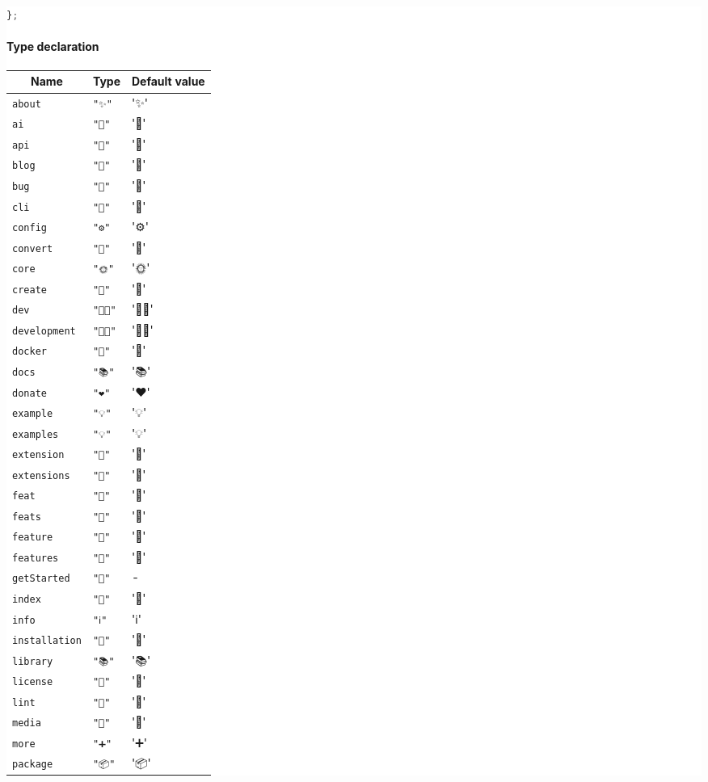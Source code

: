 ```ts
};
```

#### Type declaration

| Name | Type | Default value |
| ------ | ------ | ------ |
| `about` | `"✨"` | '✨' |
| `ai` | `"🤖"` | '🤖' |
| `api` | `"📖"` | '📖' |
| `blog` | `"📝"` | '📝' |
| `bug` | `"🐛"` | '🐛' |
| `cli` | `"🔢"` | '🔢' |
| `config` | `"⚙️"` | '⚙️' |
| `convert` | `"🔄"` | '🔄' |
| `core` | `"🌞"` | '🌞' |
| `create` | `"🚀"` | '🚀' |
| `dev` | `"👨‍💻"` | '👨‍💻' |
| `development` | `"👨‍💻"` | '👨‍💻' |
| `docker` | `"🐳"` | '🐳' |
| `docs` | `"📚"` | '📚' |
| `donate` | `"❤️"` | '❤️' |
| `example` | `"💡"` | '💡' |
| `examples` | `"💡"` | '💡' |
| `extension` | `"🧩"` | '🧩' |
| `extensions` | `"🧩"` | '🧩' |
| `feat` | `"🌟"` | '🌟' |
| `feats` | `"🌟"` | '🌟' |
| `feature` | `"🌟"` | '🌟' |
| `features` | `"🌟"` | '🌟' |
| `getStarted` | `"🏁"` | - |
| `index` | `"📍"` | '📍' |
| `info` | `"ℹ️"` | 'ℹ️' |
| `installation` | `"🔑"` | '🔑' |
| `library` | `"📚"` | '📚' |
| `license` | `"📜"` | '📜' |
| `lint` | `"🧹"` | '🧹' |
| `media` | `"🎥"` | '🎥' |
| `more` | `"➕"` | '➕' |
| `package` | `"📦"` | '📦' |